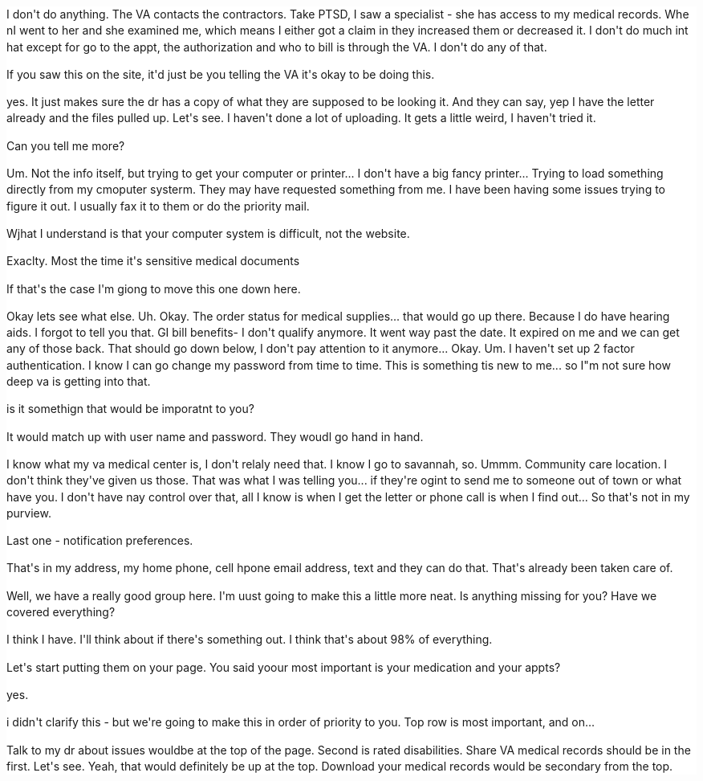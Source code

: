 I don't do anything. The VA contacts the contractors. Take PTSD, I saw a specialist - she has access to my medical records. Whe nI went to her and she examined me, which means I either got a claim in they increased them or decreased it. I don't do much int hat except for go to the appt, the authorization and who to bill is through the VA. I don't do any of that.

If you saw this on the site, it'd just be you telling the VA it's okay to be doing this.

yes. It just makes sure the dr has a copy of what they are supposed to be looking it. And they can say, yep I have the letter already and the files pulled up. Let's see.  I haven't done a lot of uploading. It gets a little weird, I haven't tried it.

Can you tell me more?

Um. Not the info itself, but trying to get your computer or printer... I don't have a big fancy printer... Trying to load something directly from my cmoputer systerm.  They may have requested something from me.  I have been having some issues trying to figure it out.  I usually fax it to them or do the priority mail.

Wjhat I understand is that your computer system is difficult, not the website.

Exaclty.  Most the time it's sensitive medical documents

If that's the case I'm giong to move this one down here.

Okay lets see what else. Uh. Okay. The order status for medical supplies... that would go up there. Because I do have hearing aids. I forgot to tell you that. GI bill benefits- I don't qualify anymore. It went way past the date. It expired on me and we can get any of those back. That should go down below, I don't pay attention to it anymore... Okay. Um. I haven't set up 2 factor authentication. I know I can go change my password from time to time. This is something tis new to me... so I"m not sure how deep va is getting into that. 

is it somethign that would be imporatnt to you?

It would match up with user name and password. They woudl go hand in hand.

I know what my va medical center is, I don't relaly need that. I know I go to savannah, so. Ummm. Community care location. I don't think they've given us those. That was what I was telling you... if they're ogint to send me to someone out of town or what have you.  I don't have nay control over that, all I know is when I get the letter or phone call is when I find out... So that's not in my purview. 

Last one - notification preferences.

That's in my address, my home phone, cell hpone email address, text and they can do that. That's already been taken care of.

Well, we have a really good group here. I'm uust going to make this a little more neat. Is anything missing for you? Have we covered everything?

I think I have.  I'll think about if there's something out. I think that's about 98% of everything. 

Let's start putting them on your page. You said yoour most important is your medication and your appts?

yes.

i didn't clarify this - but we're going to make this in order of priority to you.  Top row is most important, and on...

Talk to my dr about issues wouldbe at the top of the page. Second is rated disabilities.  Share VA medical records should be in the first.  Let's see. Yeah, that would definitely be up at the top.  Download your medical records would be secondary from the top. 
